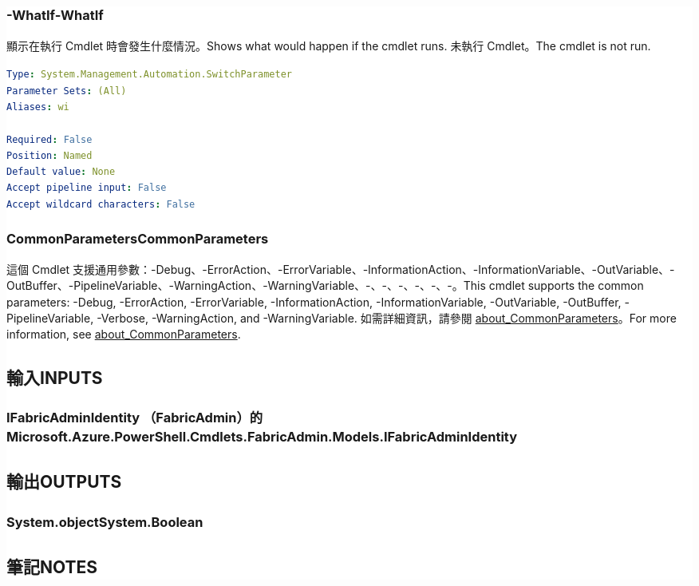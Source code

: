 ### <span data-ttu-id="50cd7-136">-WhatIf</span><span class="sxs-lookup"><span data-stu-id="50cd7-136">-WhatIf</span></span>
<span data-ttu-id="50cd7-137">顯示在執行 Cmdlet 時會發生什麼情況。</span><span class="sxs-lookup"><span data-stu-id="50cd7-137">Shows what would happen if the cmdlet runs.</span></span>
<span data-ttu-id="50cd7-138">未執行 Cmdlet。</span><span class="sxs-lookup"><span data-stu-id="50cd7-138">The cmdlet is not run.</span></span>

```yaml
Type: System.Management.Automation.SwitchParameter
Parameter Sets: (All)
Aliases: wi

Required: False
Position: Named
Default value: None
Accept pipeline input: False
Accept wildcard characters: False

```

### <span data-ttu-id="50cd7-139">CommonParameters</span><span class="sxs-lookup"><span data-stu-id="50cd7-139">CommonParameters</span></span>
<span data-ttu-id="50cd7-140">這個 Cmdlet 支援通用參數：-Debug、-ErrorAction、-ErrorVariable、-InformationAction、-InformationVariable、-OutVariable、-OutBuffer、-PipelineVariable、-WarningAction、-WarningVariable、-、-、-、-、-、-。</span><span class="sxs-lookup"><span data-stu-id="50cd7-140">This cmdlet supports the common parameters: -Debug, -ErrorAction, -ErrorVariable, -InformationAction, -InformationVariable, -OutVariable, -OutBuffer, -PipelineVariable, -Verbose, -WarningAction, and -WarningVariable.</span></span> <span data-ttu-id="50cd7-141">如需詳細資訊，請參閱 [about_CommonParameters](http://go.microsoft.com/fwlink/?LinkID=113216)。</span><span class="sxs-lookup"><span data-stu-id="50cd7-141">For more information, see [about_CommonParameters](http://go.microsoft.com/fwlink/?LinkID=113216).</span></span>

## <span data-ttu-id="50cd7-142">輸入</span><span class="sxs-lookup"><span data-stu-id="50cd7-142">INPUTS</span></span>

### <span data-ttu-id="50cd7-143">IFabricAdminIdentity （FabricAdmin）的</span><span class="sxs-lookup"><span data-stu-id="50cd7-143">Microsoft.Azure.PowerShell.Cmdlets.FabricAdmin.Models.IFabricAdminIdentity</span></span>

## <span data-ttu-id="50cd7-144">輸出</span><span class="sxs-lookup"><span data-stu-id="50cd7-144">OUTPUTS</span></span>

### <span data-ttu-id="50cd7-145">System.object</span><span class="sxs-lookup"><span data-stu-id="50cd7-145">System.Boolean</span></span>



## <span data-ttu-id="50cd7-146">筆記</span><span class="sxs-lookup"><span data-stu-id="50cd7-146">NOTES</span></span>

